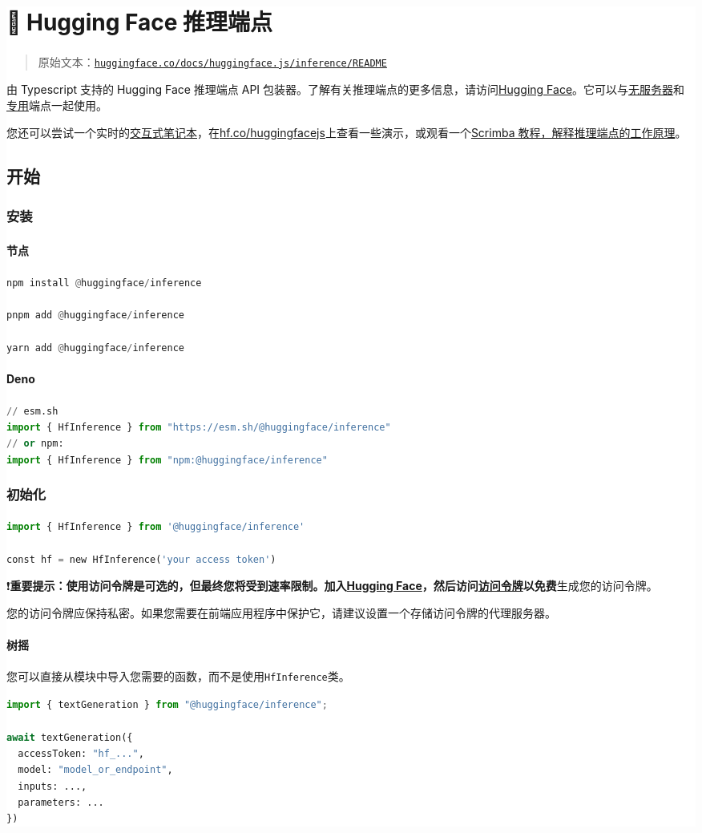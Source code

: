 # 🤗 Hugging Face 推理端点

> 原始文本：[`huggingface.co/docs/huggingface.js/inference/README`](https://huggingface.co/docs/huggingface.js/inference/README)

由 Typescript 支持的 Hugging Face 推理端点 API 包装器。了解有关推理端点的更多信息，请访问[Hugging Face](https://huggingface.co/inference-endpoints)。它可以与[无服务器](https://huggingface.co/docs/api-inference/index)和[专用](https://huggingface.co/docs/inference-endpoints/index)端点一起使用。

您还可以尝试一个实时的[交互式笔记本](https://observablehq.com/@huggingface/hello-huggingface-js-inference)，在[hf.co/huggingfacejs](https://huggingface.co/huggingfacejs)上查看一些演示，或观看一个[Scrimba 教程，解释推理端点的工作原理](https://scrimba.com/scrim/cod8248f5adfd6e129582c523)。

## 开始

### 安装

#### 节点

```py
npm install @huggingface/inference

pnpm add @huggingface/inference

yarn add @huggingface/inference
```

#### Deno

```py
// esm.sh
import { HfInference } from "https://esm.sh/@huggingface/inference"
// or npm:
import { HfInference } from "npm:@huggingface/inference"
```

### 初始化

```py
import { HfInference } from '@huggingface/inference'

const hf = new HfInference('your access token')
```

❗**重要提示：**使用访问令牌是可选的，但最终您将受到速率限制。加入[Hugging Face](https://huggingface.co/join)，然后访问[访问令牌](https://huggingface.co/settings/tokens)以**免费**生成您的访问令牌。

您的访问令牌应保持私密。如果您需要在前端应用程序中保护它，请建议设置一个存储访问令牌的代理服务器。

#### 树摇

您可以直接从模块中导入您需要的函数，而不是使用`HfInference`类。

```py
import { textGeneration } from "@huggingface/inference";

await textGeneration({
  accessToken: "hf_...",
  model: "model_or_endpoint",
  inputs: ...,
  parameters: ...
})
```
